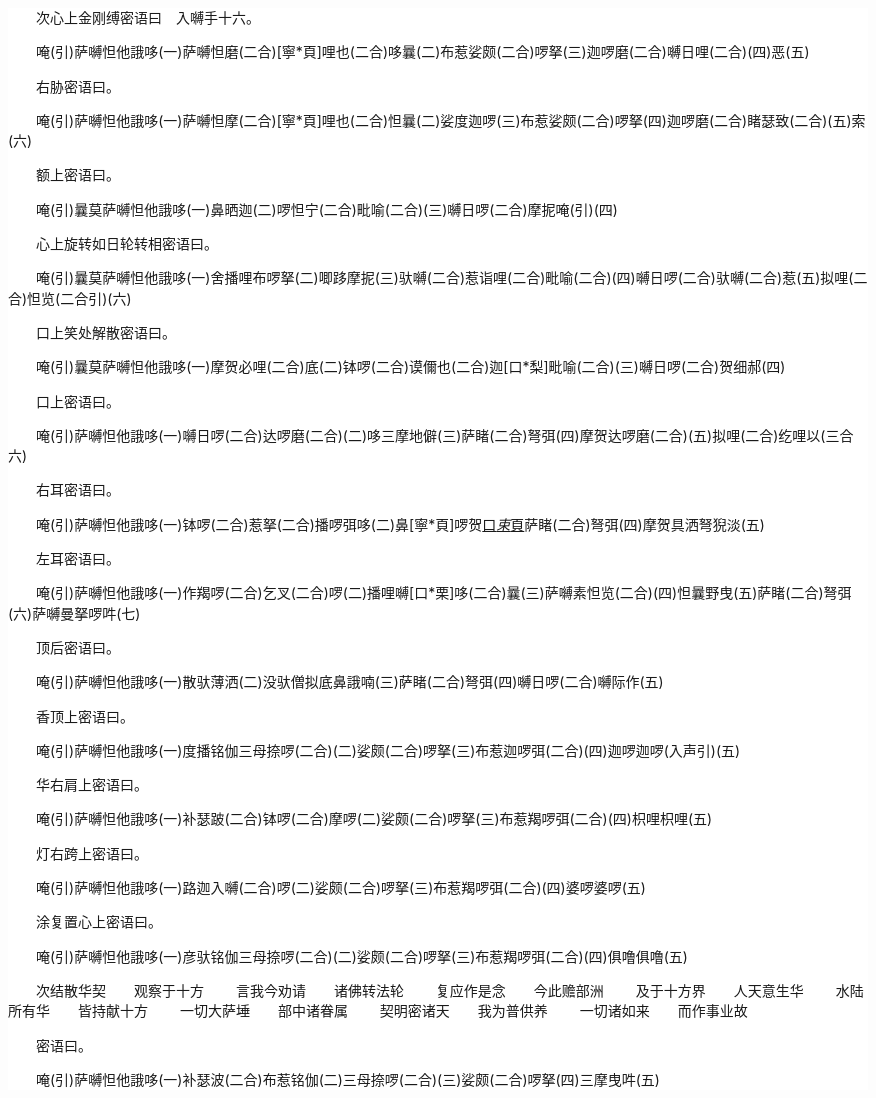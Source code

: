 　　次心上金刚缚密语曰　入嚩手十六。

　　唵(引)萨嚩怛他誐哆(一)萨嚩怛磨(二合)[寧*頁]哩也(二合)哆曩(二)布惹娑颇(二合)啰拏(三)迦啰磨(二合)嚩日哩(二合)(四)恶(五)

　　右胁密语曰。

　　唵(引)萨嚩怛他誐哆(一)萨嚩怛摩(二合)[寧*頁]哩也(二合)怛曩(二)娑度迦啰(三)布惹娑颇(二合)啰拏(四)迦啰磨(二合)睹瑟致(二合)(五)索(六)

　　额上密语曰。

　　唵(引)曩莫萨嚩怛他誐哆(一)鼻晒迦(二)啰怛宁(二合)毗喻(二合)(三)嚩日啰(二合)摩抳唵(引)(四)

　　心上旋转如日轮转相密语曰。

　　唵(引)曩莫萨嚩怛他誐哆(一)舍播哩布啰拏(二)唧跢摩抳(三)驮嚩(二合)惹诣哩(二合)毗喻(二合)(四)嚩日啰(二合)驮嚩(二合)惹(五)拟哩(二合)怛览(二合引)(六)

　　口上笑处解散密语曰。

　　唵(引)曩莫萨嚩怛他誐哆(一)摩贺必哩(二合)底(二)钵啰(二合)谟儞也(二合)迦[口*梨]毗喻(二合)(三)嚩日啰(二合)贺细郝(四)

　　口上密语曰。

　　唵(引)萨嚩怛他誐哆(一)嚩日啰(二合)达啰磨(二合)(二)哆三摩地僻(三)萨睹(二合)弩弭(四)摩贺达啰磨(二合)(五)拟哩(二合)纥哩以(三合六)

　　右耳密语曰。

　　唵(引)萨嚩怛他誐哆(一)钵啰(二合)惹拏(二合)播啰弭哆(二)鼻[寧*頁]啰贺[口*束*頁](三)萨睹(二合)弩弭(四)摩贺具洒弩猊淡(五)

　　左耳密语曰。

　　唵(引)萨嚩怛他誐哆(一)作羯啰(二合)乞叉(二合)啰(二)播哩嚩[口*栗]哆(二合)曩(三)萨嚩素怛览(二合)(四)怛曩野曳(五)萨睹(二合)弩弭(六)萨嚩曼拏啰吽(七)

　　顶后密语曰。

　　唵(引)萨嚩怛他誐哆(一)散驮薄洒(二)没驮僧拟底鼻誐喃(三)萨睹(二合)弩弭(四)嚩日啰(二合)嚩际作(五)

　　香顶上密语曰。

　　唵(引)萨嚩怛他誐哆(一)度播铭伽三母捺啰(二合)(二)娑颇(二合)啰拏(三)布惹迦啰弭(二合)(四)迦啰迦啰(入声引)(五)

　　华右肩上密语曰。

　　唵(引)萨嚩怛他誐哆(一)补瑟跛(二合)钵啰(二合)摩啰(二)娑颇(二合)啰拏(三)布惹羯啰弭(二合)(四)枳哩枳哩(五)

　　灯右跨上密语曰。

　　唵(引)萨嚩怛他誐哆(一)路迦入嚩(二合)啰(二)娑颇(二合)啰拏(三)布惹羯啰弭(二合)(四)婆啰婆啰(五)

　　涂复置心上密语曰。

　　唵(引)萨嚩怛他誐哆(一)彦驮铭伽三母捺啰(二合)(二)娑颇(二合)啰拏(三)布惹羯啰弭(二合)(四)俱噜俱噜(五)

　　次结散华契　　观察于十方
　　言我今劝请　　诸佛转法轮
　　复应作是念　　今此赡部洲
　　及于十方界　　人天意生华
　　水陆所有华　　皆持献十方
　　一切大萨埵　　部中诸眷属
　　契明密诸天　　我为普供养
　　一切诸如来　　而作事业故

　　密语曰。

　　唵(引)萨嚩怛他誐哆(一)补瑟波(二合)布惹铭伽(二)三母捺啰(二合)(三)娑颇(二合)啰拏(四)三摩曳吽(五)

